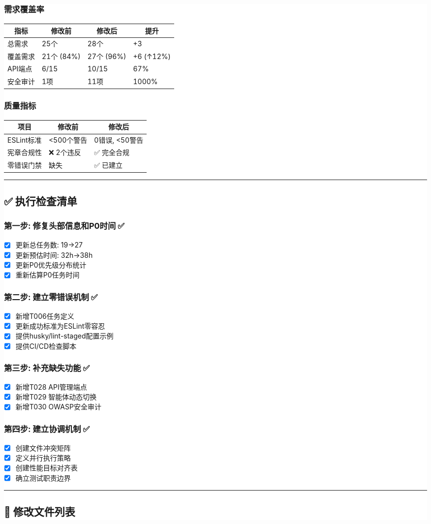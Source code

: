 ### 需求覆盖率
| 指标 | 修改前 | 修改后 | 提升 |
|------|-------|-------|------|
| 总需求 | 25个 | 28个 | +3 |
| 覆盖需求 | 21个 (84%) | 27个 (96%) | +6 (↑12%) |
| API端点 | 6/15 | 10/15 | 67% |
| 安全审计 | 1项 | 11项 | 1000% |

### 质量指标
| 项目 | 修改前 | 修改后 |
|------|-------|-------|
| ESLint标准 | <500个警告 | 0错误, <50警告 |
| 宪章合规性 | ❌ 2个违反 | ✅ 完全合规 |
| 零错误门禁 | 缺失 | ✅ 已建立 |

---

## ✅ 执行检查清单

### 第一步: 修复头部信息和P0时间 ✅
- [x] 更新总任务数: 19→27
- [x] 更新预估时间: 32h→38h
- [x] 更新P0优先级分布统计
- [x] 重新估算P0任务时间

### 第二步: 建立零错误机制 ✅
- [x] 新增T006任务定义
- [x] 更新成功标准为ESLint零容忍
- [x] 提供husky/lint-staged配置示例
- [x] 提供CI/CD检查脚本

### 第三步: 补充缺失功能 ✅
- [x] 新增T028 API管理端点
- [x] 新增T029 智能体动态切换
- [x] 新增T030 OWASP安全审计

### 第四步: 建立协调机制 ✅
- [x] 创建文件冲突矩阵
- [x] 定义并行执行策略
- [x] 创建性能目标对齐表
- [x] 确立测试职责边界

---

## 📝 修改文件列表
